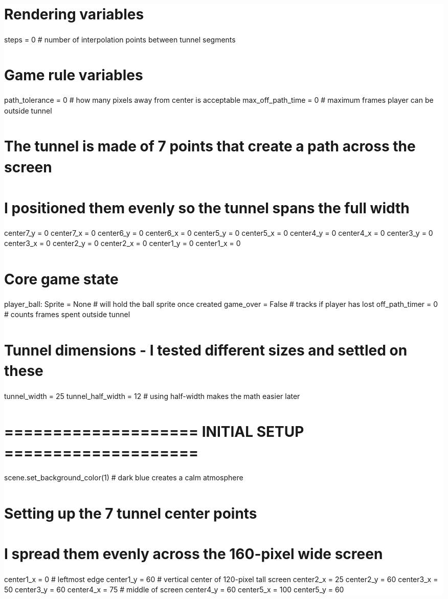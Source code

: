 
# Rendering variables
steps = 0  # number of interpolation points between tunnel segments

# Game rule variables
path_tolerance = 0  # how many pixels away from center is acceptable
max_off_path_time = 0  # maximum frames player can be outside tunnel

# The tunnel is made of 7 points that create a path across the screen
# I positioned them evenly so the tunnel spans the full width
center7_y = 0
center7_x = 0
center6_y = 0
center6_x = 0
center5_y = 0
center5_x = 0
center4_y = 0
center4_x = 0
center3_y = 0
center3_x = 0
center2_y = 0
center2_x = 0
center1_y = 0
center1_x = 0

# Core game state
player_ball: Sprite = None  # will hold the ball sprite once created
game_over = False  # tracks if player has lost
off_path_timer = 0  # counts frames spent outside tunnel

# Tunnel dimensions - I tested different sizes and settled on these
tunnel_width = 25
tunnel_half_width = 12  # using half-width makes the math easier later

# ==================== INITIAL SETUP ====================
scene.set_background_color(1)  # dark blue creates a calm atmosphere

# Setting up the 7 tunnel center points
# I spread them evenly across the 160-pixel wide screen
center1_x = 0  # leftmost edge
center1_y = 60  # vertical center of 120-pixel tall screen
center2_x = 25
center2_y = 60
center3_x = 50
center3_y = 60
center4_x = 75  # middle of screen
center4_y = 60
center5_x = 100
center5_y = 60